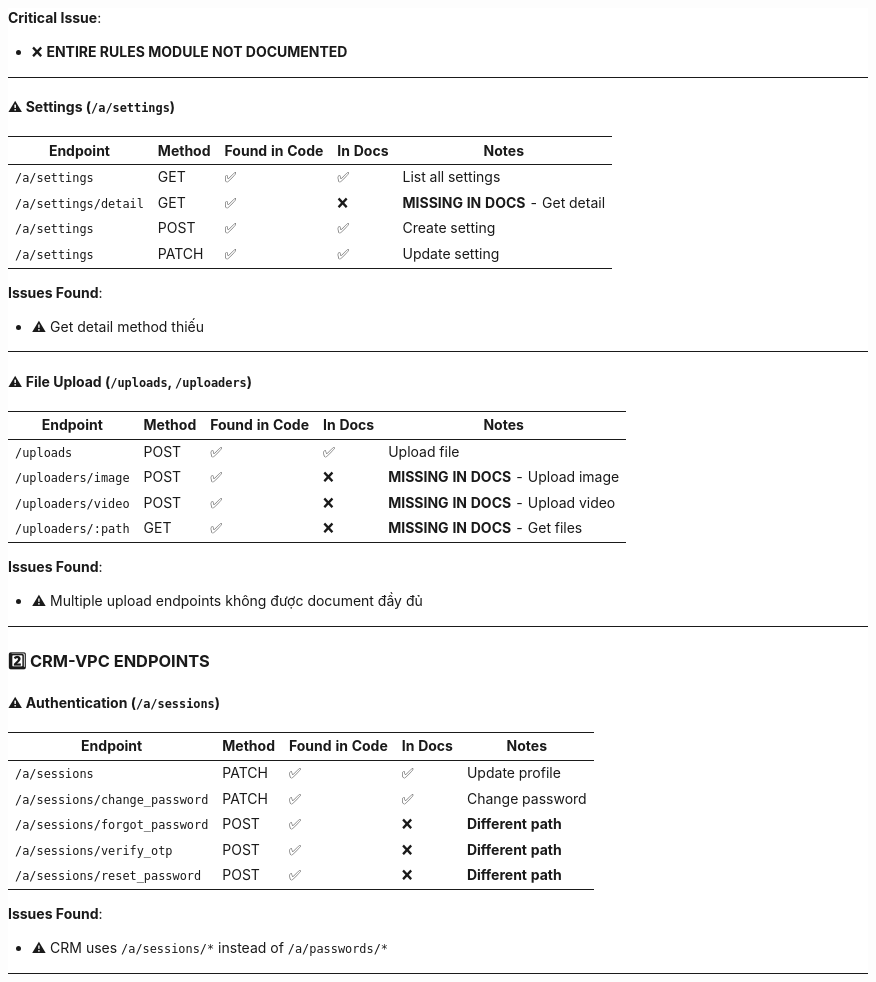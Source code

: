 **Critical Issue**: 
- ❌ **ENTIRE RULES MODULE NOT DOCUMENTED**

---

#### ⚠️ Settings (`/a/settings`)
| Endpoint | Method | Found in Code | In Docs | Notes |
|----------|--------|---------------|---------|-------|
| `/a/settings` | GET | ✅ | ✅ | List all settings |
| `/a/settings/detail` | GET | ✅ | ❌ | **MISSING IN DOCS** - Get detail |
| `/a/settings` | POST | ✅ | ✅ | Create setting |
| `/a/settings` | PATCH | ✅ | ✅ | Update setting |

**Issues Found**: 
- ⚠️ Get detail method thiếu

---

#### ⚠️ File Upload (`/uploads`, `/uploaders`)
| Endpoint | Method | Found in Code | In Docs | Notes |
|----------|--------|---------------|---------|-------|
| `/uploads` | POST | ✅ | ✅ | Upload file |
| `/uploaders/image` | POST | ✅ | ❌ | **MISSING IN DOCS** - Upload image |
| `/uploaders/video` | POST | ✅ | ❌ | **MISSING IN DOCS** - Upload video |
| `/uploaders/:path` | GET | ✅ | ❌ | **MISSING IN DOCS** - Get files |

**Issues Found**: 
- ⚠️ Multiple upload endpoints không được document đầy đủ

---

### 2️⃣ CRM-VPC ENDPOINTS

#### ⚠️ Authentication (`/a/sessions`)
| Endpoint | Method | Found in Code | In Docs | Notes |
|----------|--------|---------------|---------|-------|
| `/a/sessions` | PATCH | ✅ | ✅ | Update profile |
| `/a/sessions/change_password` | PATCH | ✅ | ✅ | Change password |
| `/a/sessions/forgot_password` | POST | ✅ | ❌ | **Different path** |
| `/a/sessions/verify_otp` | POST | ✅ | ❌ | **Different path** |
| `/a/sessions/reset_password` | POST | ✅ | ❌ | **Different path** |

**Issues Found**: 
- ⚠️ CRM uses `/a/sessions/*` instead of `/a/passwords/*`

---